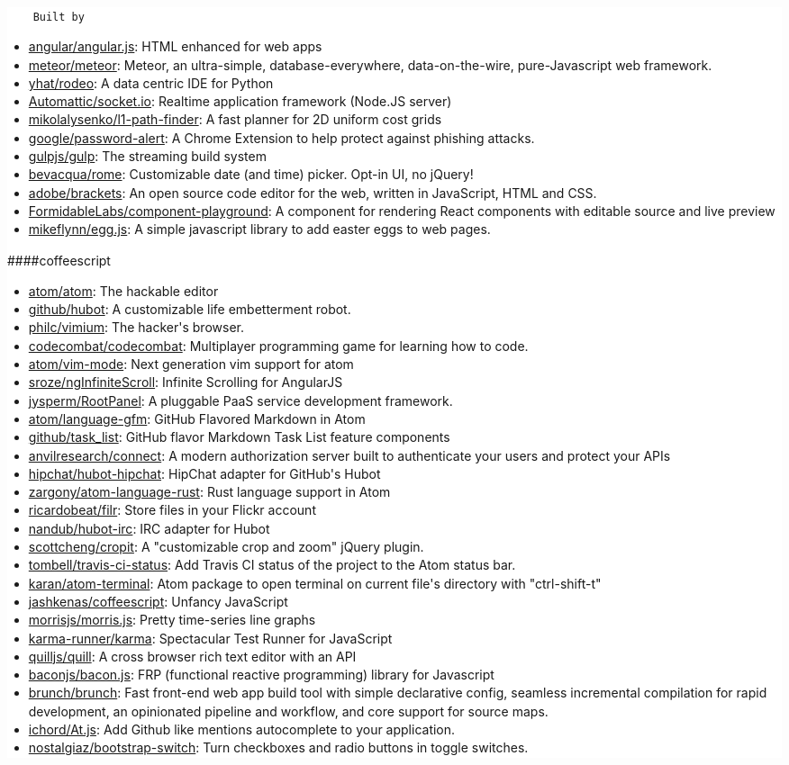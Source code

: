         Built by
* [angular/angular.js](https://github.com/angular/angular.js): HTML enhanced for web apps
* [meteor/meteor](https://github.com/meteor/meteor): Meteor, an ultra-simple, database-everywhere, data-on-the-wire, pure-Javascript web framework.
* [yhat/rodeo](https://github.com/yhat/rodeo): A data centric IDE for Python
* [Automattic/socket.io](https://github.com/Automattic/socket.io): Realtime application framework (Node.JS server)
* [mikolalysenko/l1-path-finder](https://github.com/mikolalysenko/l1-path-finder): A fast planner for 2D uniform cost grids
* [google/password-alert](https://github.com/google/password-alert): A Chrome Extension to help protect against phishing attacks.
* [gulpjs/gulp](https://github.com/gulpjs/gulp): The streaming build system
* [bevacqua/rome](https://github.com/bevacqua/rome): Customizable date (and time) picker. Opt-in UI, no jQuery!
* [adobe/brackets](https://github.com/adobe/brackets): An open source code editor for the web, written in JavaScript, HTML and CSS.
* [FormidableLabs/component-playground](https://github.com/FormidableLabs/component-playground): A component for rendering React components with editable source and live preview
* [mikeflynn/egg.js](https://github.com/mikeflynn/egg.js): A simple javascript library to add easter eggs to web pages.

####coffeescript
* [atom/atom](https://github.com/atom/atom): The hackable editor
* [github/hubot](https://github.com/github/hubot): A customizable life embetterment robot.
* [philc/vimium](https://github.com/philc/vimium): The hacker's browser.
* [codecombat/codecombat](https://github.com/codecombat/codecombat): Multiplayer programming game for learning how to code.
* [atom/vim-mode](https://github.com/atom/vim-mode): Next generation vim support for atom
* [sroze/ngInfiniteScroll](https://github.com/sroze/ngInfiniteScroll): Infinite Scrolling for AngularJS
* [jysperm/RootPanel](https://github.com/jysperm/RootPanel): A pluggable PaaS service development framework.
* [atom/language-gfm](https://github.com/atom/language-gfm): GitHub Flavored Markdown in Atom
* [github/task_list](https://github.com/github/task_list): GitHub flavor Markdown Task List feature components
* [anvilresearch/connect](https://github.com/anvilresearch/connect): A modern authorization server built to authenticate your users and protect your APIs
* [hipchat/hubot-hipchat](https://github.com/hipchat/hubot-hipchat): HipChat adapter for GitHub's Hubot
* [zargony/atom-language-rust](https://github.com/zargony/atom-language-rust): Rust language support in Atom
* [ricardobeat/filr](https://github.com/ricardobeat/filr): Store files in your Flickr account
* [nandub/hubot-irc](https://github.com/nandub/hubot-irc): IRC adapter for Hubot
* [scottcheng/cropit](https://github.com/scottcheng/cropit): A "customizable crop and zoom" jQuery plugin.
* [tombell/travis-ci-status](https://github.com/tombell/travis-ci-status): Add Travis CI status of the project to the Atom status bar.
* [karan/atom-terminal](https://github.com/karan/atom-terminal): Atom package to open terminal on current file's directory with "ctrl-shift-t"
* [jashkenas/coffeescript](https://github.com/jashkenas/coffeescript): Unfancy JavaScript
* [morrisjs/morris.js](https://github.com/morrisjs/morris.js): Pretty time-series line graphs
* [karma-runner/karma](https://github.com/karma-runner/karma): Spectacular Test Runner for JavaScript
* [quilljs/quill](https://github.com/quilljs/quill): A cross browser rich text editor with an API
* [baconjs/bacon.js](https://github.com/baconjs/bacon.js): FRP (functional reactive programming) library for Javascript
* [brunch/brunch](https://github.com/brunch/brunch): Fast front-end web app build tool with simple declarative config, seamless incremental compilation for rapid development, an opinionated pipeline and workflow, and core support for source maps.
* [ichord/At.js](https://github.com/ichord/At.js): Add Github like mentions autocomplete to your application.
* [nostalgiaz/bootstrap-switch](https://github.com/nostalgiaz/bootstrap-switch): Turn checkboxes and radio buttons in toggle switches.
